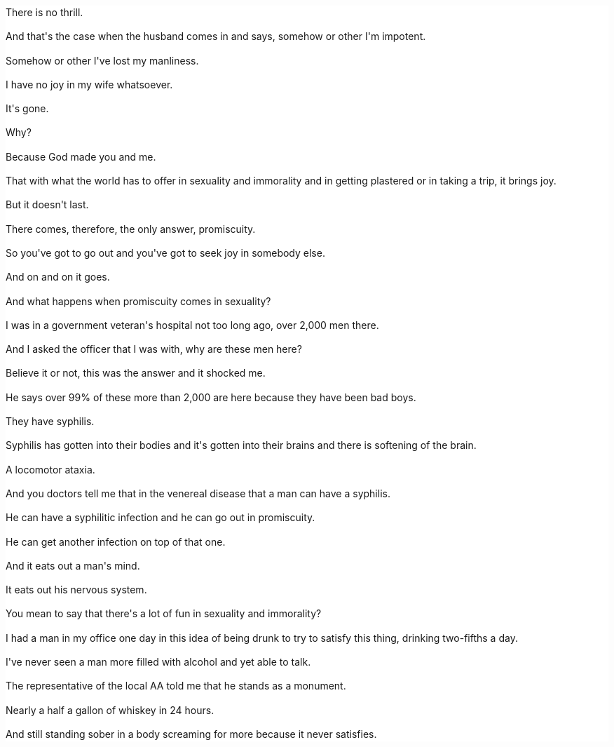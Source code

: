There is no thrill.

And that's the case when the husband comes in and says, somehow or other I'm impotent.

Somehow or other I've lost my manliness.

I have no joy in my wife whatsoever.

It's gone.

Why?

Because God made you and me.

That with what the world has to offer in sexuality and immorality and in getting plastered or in taking a trip, it brings joy.

But it doesn't last.

There comes, therefore, the only answer, promiscuity.

So you've got to go out and you've got to seek joy in somebody else.

And on and on it goes.

And what happens when promiscuity comes in sexuality?

I was in a government veteran's hospital not too long ago, over 2,000 men there.

And I asked the officer that I was with, why are these men here?

Believe it or not, this was the answer and it shocked me.

He says over 99% of these more than 2,000 are here because they have been bad boys.

They have syphilis.

Syphilis has gotten into their bodies and it's gotten into their brains and there is softening of the brain.

A locomotor ataxia.

And you doctors tell me that in the venereal disease that a man can have a syphilis.

He can have a syphilitic infection and he can go out in promiscuity.

He can get another infection on top of that one.

And it eats out a man's mind.

It eats out his nervous system.

You mean to say that there's a lot of fun in sexuality and immorality?

I had a man in my office one day in this idea of being drunk to try to satisfy this thing, drinking two-fifths a day.

I've never seen a man more filled with alcohol and yet able to talk.

The representative of the local AA told me that he stands as a monument.

Nearly a half a gallon of whiskey in 24 hours.

And still standing sober in a body screaming for more because it never satisfies.
